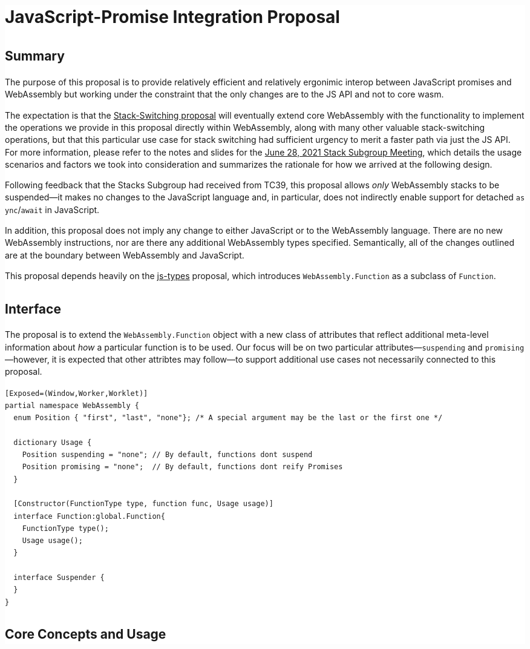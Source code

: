 # JavaScript-Promise Integration Proposal

## Summary

The purpose of this proposal is to provide relatively efficient and relatively ergonimic interop between JavaScript promises and WebAssembly but working under the constraint that the only changes are to the JS API and not to core wasm.

The expectation is that the [Stack-Switching proposal](https://github.com/WebAssembly/stack-switching) will eventually extend core WebAssembly with the functionality to implement the operations we provide in this proposal directly within WebAssembly, along with many other valuable stack-switching operations, but that this particular use case for stack switching had sufficient urgency to merit a faster path via just the JS API.
For more information, please refer to the notes and slides for the [June 28, 2021 Stack Subgroup Meeting](https://github.com/WebAssembly/meetings/blob/main/stack/2021/sg-6-28.md), which details the usage scenarios and factors we took into consideration and summarizes the rationale for how we arrived at the following design.

Following feedback that the Stacks Subgroup had received from TC39, this proposal allows *only* WebAssembly stacks to be suspended&mdash;it makes no changes to the JavaScript language and, in particular, does not indirectly enable support for detached `async`/`await` in JavaScript.

In addition, this proposal does not imply any change to either JavaScript or to the WebAssembly language. There are no new WebAssembly instructions, nor are there any additional WebAssembly types specified. Semantically, all of the changes outlined are at the boundary between WebAssembly and JavaScript.

This proposal depends heavily on the [js-types](https://github.com/WebAssembly/js-types/) proposal, which introduces `WebAssembly.Function` as a subclass of `Function`.

## Interface

The proposal is to extend the `WebAssembly.Function` object with a new class of attributes that reflect additional meta-level information about _how_ a particular function is to be used. Our focus will be on two particular attributes&mdash;`suspending` and `promising`&mdash;however, it is expected that other attribtes may follow&mdash;to support additional use cases not necessarily connected to this proposal.

```
[Exposed=(Window,Worker,Worklet)]
partial namespace WebAssembly {
  enum Position { "first", "last", "none"}; /* A special argument may be the last or the first one */

  dictionary Usage {
    Position suspending = "none"; // By default, functions dont suspend
    Position promising = "none";  // By default, functions dont reify Promises
  }

  [Constructor(FunctionType type, function func, Usage usage)]
  interface Function:global.Function{
    FunctionType type();
    Usage usage();
  }

  interface Suspender {
  }
}
```
## Core Concepts and Usage
